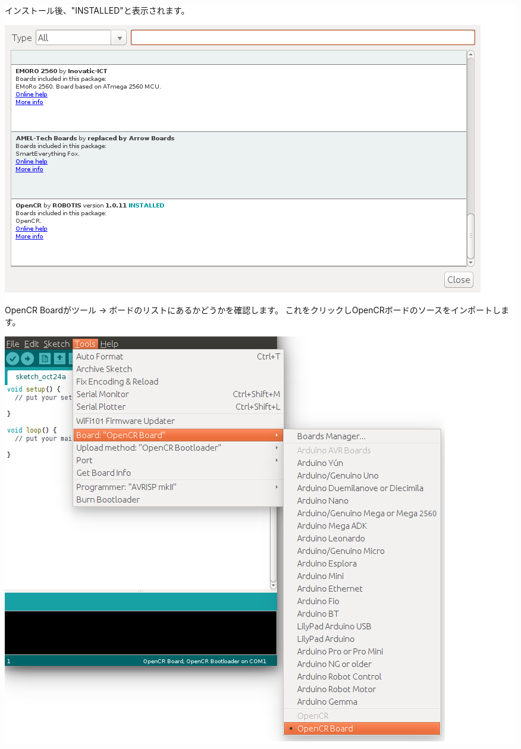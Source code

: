 インストール後、"INSTALLED"と表示されます。

![](/assets/images/platform/turtlebot3/preparation/ide4.png)

OpenCR Boardがツール → ボードのリストにあるかどうかを確認します。 これをクリックしOpenCRボードのソースをインポートします。

![](/assets/images/platform/turtlebot3/preparation/ide5.png)
